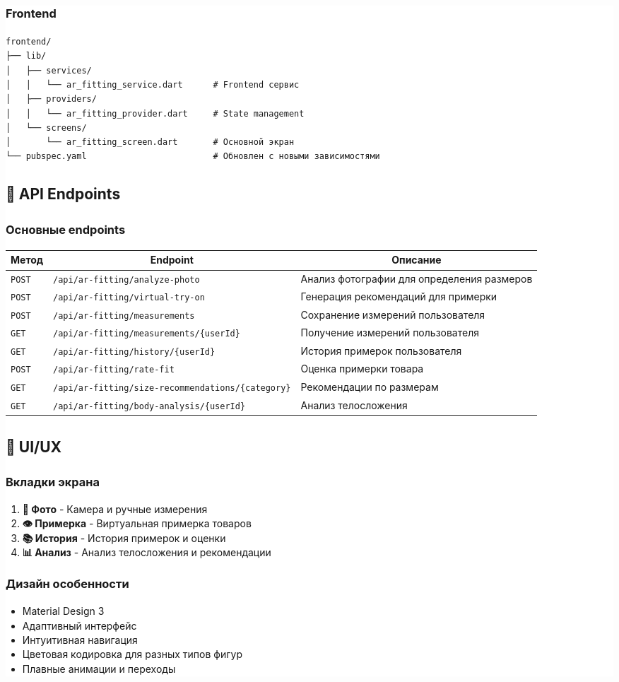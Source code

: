 ### Frontend
```
frontend/
├── lib/
│   ├── services/
│   │   └── ar_fitting_service.dart      # Frontend сервис
│   ├── providers/
│   │   └── ar_fitting_provider.dart     # State management
│   └── screens/
│       └── ar_fitting_screen.dart       # Основной экран
└── pubspec.yaml                         # Обновлен с новыми зависимостями
```

## 🔌 API Endpoints

### Основные endpoints

| Метод | Endpoint | Описание |
|-------|----------|----------|
| `POST` | `/api/ar-fitting/analyze-photo` | Анализ фотографии для определения размеров |
| `POST` | `/api/ar-fitting/virtual-try-on` | Генерация рекомендаций для примерки |
| `POST` | `/api/ar-fitting/measurements` | Сохранение измерений пользователя |
| `GET` | `/api/ar-fitting/measurements/{userId}` | Получение измерений пользователя |
| `GET` | `/api/ar-fitting/history/{userId}` | История примерок пользователя |
| `POST` | `/api/ar-fitting/rate-fit` | Оценка примерки товара |
| `GET` | `/api/ar-fitting/size-recommendations/{category}` | Рекомендации по размерам |
| `GET` | `/api/ar-fitting/body-analysis/{userId}` | Анализ телосложения |

## 🎨 UI/UX

### Вкладки экрана

1. **📸 Фото** - Камера и ручные измерения
2. **👁️ Примерка** - Виртуальная примерка товаров
3. **📚 История** - История примерок и оценки
4. **📊 Анализ** - Анализ телосложения и рекомендации

### Дизайн особенности

- Material Design 3
- Адаптивный интерфейс
- Интуитивная навигация
- Цветовая кодировка для разных типов фигур
- Плавные анимации и переходы
